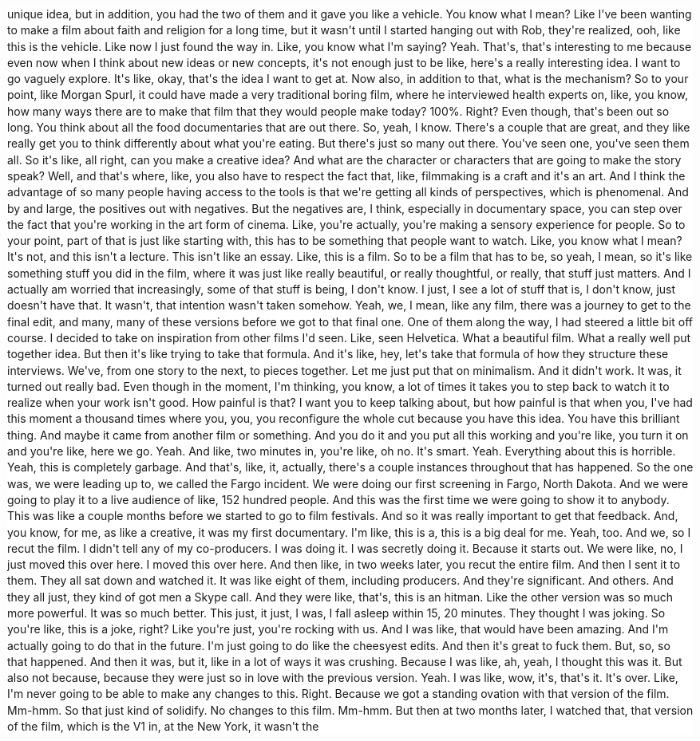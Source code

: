unique idea, but in addition, you had the two of them and it gave you like a vehicle. You know what I mean? Like I've been wanting to make a film about faith and religion for a long time, but it wasn't until I started hanging out with Rob, they're realized, ooh, like this is the vehicle. Like now I just found the way in. Like, you know what I'm saying? Yeah. That's, that's interesting to me because even now when I think about new ideas or new concepts, it's not enough just to be like, here's a really interesting idea. I want to go vaguely explore. It's like, okay, that's the idea I want to get at. Now also, in addition to that, what is the mechanism? So to your point, like Morgan Spurl, it could have made a very traditional boring film, where he interviewed health experts on, like, you know, how many ways there are to make that film that they would people make today? 100%. Right? Even though, that's been out so long. You think about all the food documentaries that are out there. So, yeah, I know. There's a couple that are great, and they like really get you to think differently about what you're eating. But there's just so many out there. You've seen one, you've seen them all. So it's like, all right, can you make a creative idea? And what are the character or characters that are going to make the story speak? Well, and that's where, like, you also have to respect the fact that, like, filmmaking is a craft and it's an art. And I think the advantage of so many people having access to the tools is that we're getting all kinds of perspectives, which is phenomenal. And by and large, the positives out with negatives. But the negatives are, I think, especially in documentary space, you can step over the fact that you're working in the art form of cinema. Like, you're actually, you're making a sensory experience for people. So to your point, part of that is just like starting with, this has to be something that people want to watch. Like, you know what I mean? It's not, and this isn't a lecture. This isn't like an essay. Like, this is a film. So to be a film that has to be, so yeah, I mean, so it's like something stuff you did in the film, where it was just like really beautiful, or really thoughtful, or really, that stuff just matters. And I actually am worried that increasingly, some of that stuff is being, I don't know. I just, I see a lot of stuff that is, I don't know, just doesn't have that. It wasn't, that intention wasn't taken somehow. Yeah, we, I mean, like any film, there was a journey to get to the final edit, and many, many of these versions before we got to that final one. One of them along the way, I had steered a little bit off course. I decided to take on inspiration from other films I'd seen. Like, seen Helvetica. What a beautiful film. What a really well put together idea. But then it's like trying to take that formula. And it's like, hey, let's take that formula of how they structure these interviews. We've, from one story to the next, to pieces together. Let me just put that on minimalism. And it didn't work. It was, it turned out really bad. Even though in the moment, I'm thinking, you know, a lot of times it takes you to step back to watch it to realize when your work isn't good. How painful is that? I want you to keep talking about, but how painful is that when you, I've had this moment a thousand times where you, you, you reconfigure the whole cut because you have this idea. You have this brilliant thing. And maybe it came from another film or something. And you do it and you put all this working and you're like, you turn it on and you're like, here we go. Yeah. And like, two minutes in, you're like, oh no. It's smart. Yeah. Everything about this is horrible. Yeah, this is completely garbage. And that's, like, it, actually, there's a couple instances throughout that has happened. So the one was, we were leading up to, we called the Fargo incident. We were doing our first screening in Fargo, North Dakota. And we were going to play it to a live audience of like, 152 hundred people. And this was the first time we were going to show it to anybody. This was like a couple months before we started to go to film festivals. And so it was really important to get that feedback. And, you know, for me, as like a creative, it was my first documentary. I'm like, this is a, this is a big deal for me. Yeah, too. And we, so I recut the film. I didn't tell any of my co-producers. I was doing it. I was secretly doing it. Because it starts out. We were like, no, I just moved this over here. I moved this over here. And then like, in two weeks later, you recut the entire film. And then I sent it to them. They all sat down and watched it. It was like eight of them, including producers. And they're significant. And others. And they all just, they kind of got men a Skype call. And they were like, that's, this is an hitman. Like the other version was so much more powerful. It was so much better. This just, it just, I was, I fall asleep within 15, 20 minutes. They thought I was joking. So you're like, this is a joke, right? Like you're just, you're rocking with us. And I was like, that would have been amazing. And I'm actually going to do that in the future. I'm just going to do like the cheesyest edits. And then it's great to fuck them. But, so, so that happened. And then it was, but it, like in a lot of ways it was crushing. Because I was like, ah, yeah, I thought this was it. But also not because, because they were just so in love with the previous version. Yeah. I was like, wow, it's, that's it. It's over. Like, I'm never going to be able to make any changes to this. Right. Because we got a standing ovation with that version of the film. Mm-hmm. So that just kind of solidify. No changes to this film. Mm-hmm. But then at two months later, I watched that, that version of the film, which is the V1 in, at the New York, it wasn't the